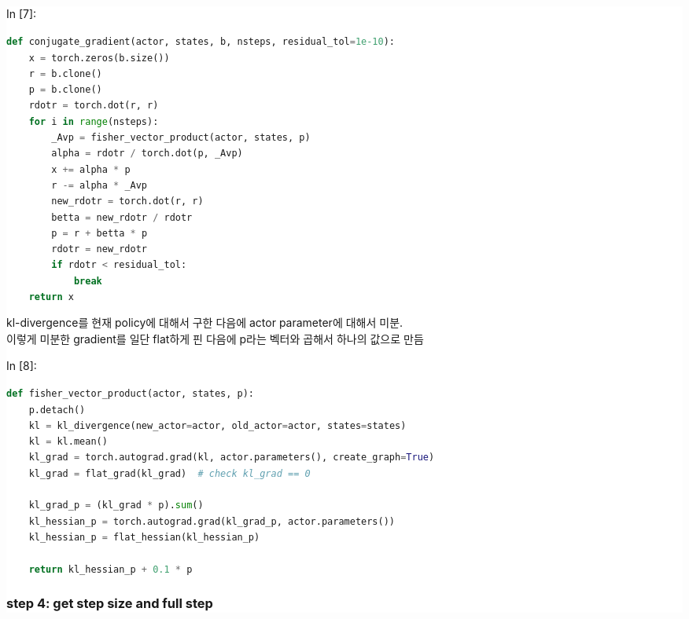 <div class="prompt input_prompt">
In&nbsp;[7]:
</div>

<div class="input_area" markdown="1">

```python
def conjugate_gradient(actor, states, b, nsteps, residual_tol=1e-10):
    x = torch.zeros(b.size())
    r = b.clone()
    p = b.clone()
    rdotr = torch.dot(r, r)
    for i in range(nsteps):
        _Avp = fisher_vector_product(actor, states, p)
        alpha = rdotr / torch.dot(p, _Avp)
        x += alpha * p
        r -= alpha * _Avp
        new_rdotr = torch.dot(r, r)
        betta = new_rdotr / rdotr
        p = r + betta * p
        rdotr = new_rdotr
        if rdotr < residual_tol:
            break
    return x
```

</div>

kl-divergence를 현재 policy에 대해서 구한 다음에 actor parameter에 대해서 미분.  
이렇게 미분한 gradient를 일단 flat하게 핀 다음에 p라는 벡터와 곱해서 하나의 값으로 만듬  

<div class="prompt input_prompt">
In&nbsp;[8]:
</div>

<div class="input_area" markdown="1">

```python
def fisher_vector_product(actor, states, p):
    p.detach()
    kl = kl_divergence(new_actor=actor, old_actor=actor, states=states)
    kl = kl.mean()
    kl_grad = torch.autograd.grad(kl, actor.parameters(), create_graph=True)
    kl_grad = flat_grad(kl_grad)  # check kl_grad == 0

    kl_grad_p = (kl_grad * p).sum()
    kl_hessian_p = torch.autograd.grad(kl_grad_p, actor.parameters())
    kl_hessian_p = flat_hessian(kl_hessian_p)

    return kl_hessian_p + 0.1 * p
```

</div>

### step 4: get step size and full step
